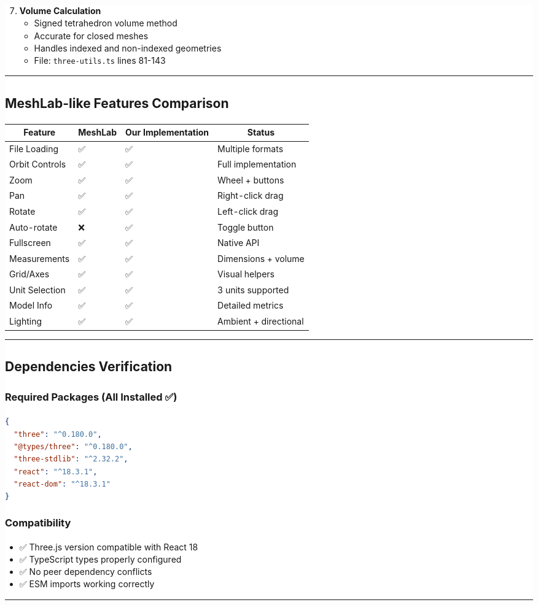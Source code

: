 7. **Volume Calculation**
   - Signed tetrahedron volume method
   - Accurate for closed meshes
   - Handles indexed and non-indexed geometries
   - File: `three-utils.ts` lines 81-143

---

## MeshLab-like Features Comparison

| Feature | MeshLab | Our Implementation | Status |
|---------|---------|-------------------|--------|
| File Loading | ✅ | ✅ | Multiple formats |
| Orbit Controls | ✅ | ✅ | Full implementation |
| Zoom | ✅ | ✅ | Wheel + buttons |
| Pan | ✅ | ✅ | Right-click drag |
| Rotate | ✅ | ✅ | Left-click drag |
| Auto-rotate | ❌ | ✅ | Toggle button |
| Fullscreen | ✅ | ✅ | Native API |
| Measurements | ✅ | ✅ | Dimensions + volume |
| Grid/Axes | ✅ | ✅ | Visual helpers |
| Unit Selection | ✅ | ✅ | 3 units supported |
| Model Info | ✅ | ✅ | Detailed metrics |
| Lighting | ✅ | ✅ | Ambient + directional |

---

## Dependencies Verification

### Required Packages (All Installed ✅)

```json
{
  "three": "^0.180.0",
  "@types/three": "^0.180.0",
  "three-stdlib": "^2.32.2",
  "react": "^18.3.1",
  "react-dom": "^18.3.1"
}
```

### Compatibility
- ✅ Three.js version compatible with React 18
- ✅ TypeScript types properly configured
- ✅ No peer dependency conflicts
- ✅ ESM imports working correctly

---